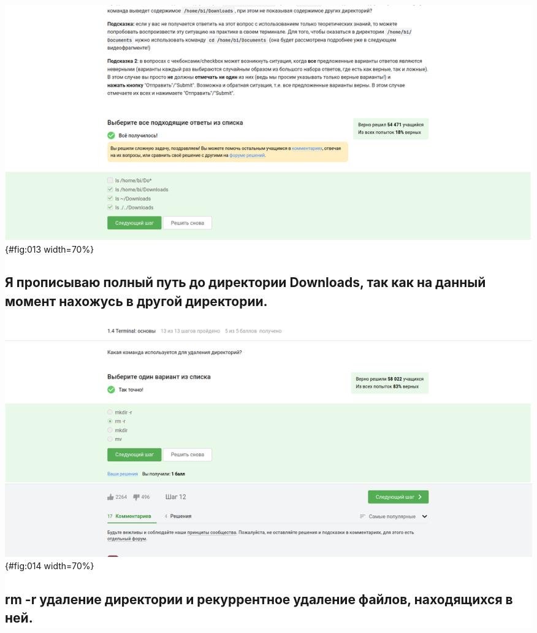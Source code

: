 ![Задание 13](image/13.png){#fig:013 width=70%}

## Я прописываю полный путь до директории Downloads, так как на данный момент нахожусь в другой директории.

![Задание 14](image/14.png){#fig:014 width=70%}

## rm -r удаление директории и рекуррентное удаление файлов, находящихся в ней.
